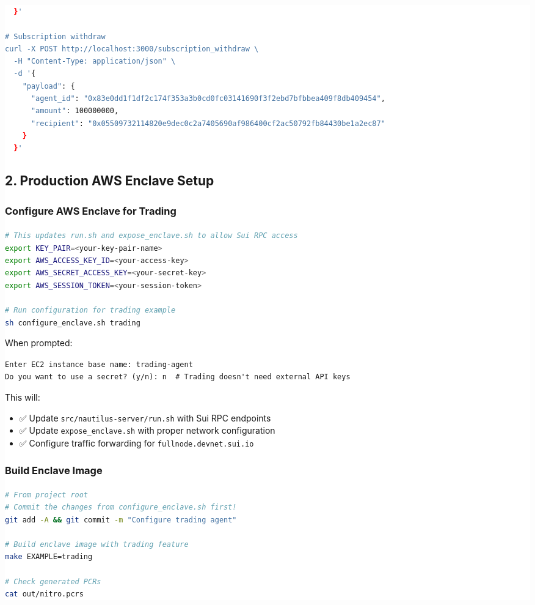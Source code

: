 ```bash
  }'

# Subscription withdraw 
curl -X POST http://localhost:3000/subscription_withdraw \
  -H "Content-Type: application/json" \
  -d '{
    "payload": {
      "agent_id": "0x83e0dd1f1df2c174f353a3b0cd0fc03141690f3f2ebd7bfbbea409f8db409454",
      "amount": 100000000,
      "recipient": "0x05509732114820e9dec0c2a7405690af986400cf2ac50792fb84430be1a2ec87"
    }
  }'
```

## 2. Production AWS Enclave Setup

### Configure AWS Enclave for Trading
```bash
# This updates run.sh and expose_enclave.sh to allow Sui RPC access
export KEY_PAIR=<your-key-pair-name>
export AWS_ACCESS_KEY_ID=<your-access-key>
export AWS_SECRET_ACCESS_KEY=<your-secret-key>
export AWS_SESSION_TOKEN=<your-session-token>

# Run configuration for trading example
sh configure_enclave.sh trading
```

When prompted:
```
Enter EC2 instance base name: trading-agent
Do you want to use a secret? (y/n): n  # Trading doesn't need external API keys
```

This will:
- ✅ Update `src/nautilus-server/run.sh` with Sui RPC endpoints
- ✅ Update `expose_enclave.sh` with proper network configuration
- ✅ Configure traffic forwarding for `fullnode.devnet.sui.io`

### Build Enclave Image
```bash
# From project root
# Commit the changes from configure_enclave.sh first!
git add -A && git commit -m "Configure trading agent"

# Build enclave image with trading feature
make EXAMPLE=trading

# Check generated PCRs
cat out/nitro.pcrs
```
